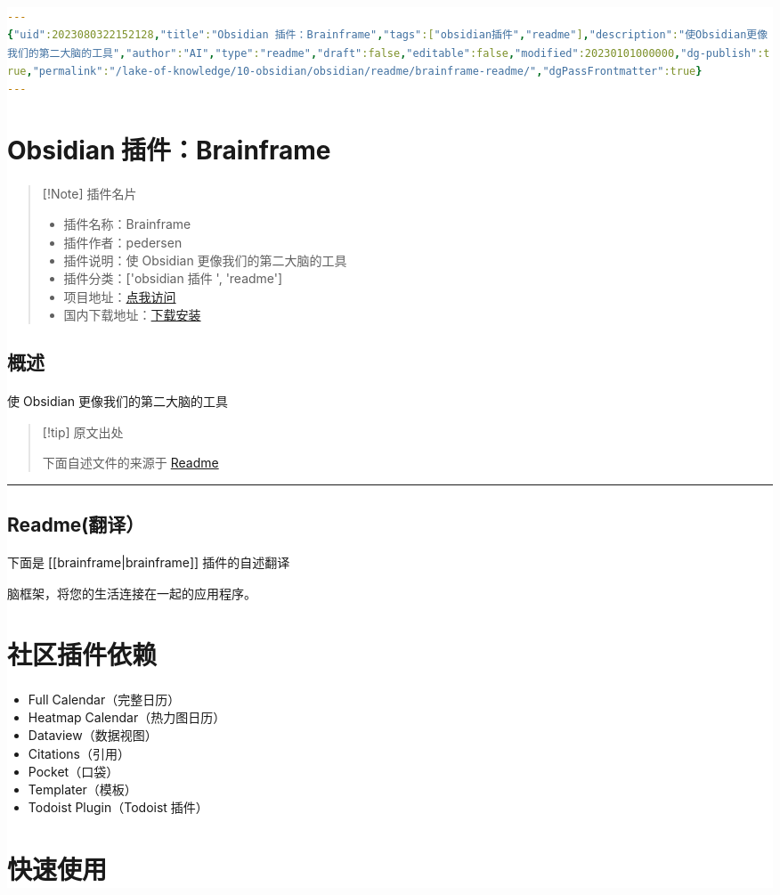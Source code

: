 ```yaml
---
{"uid":2023080322152128,"title":"Obsidian 插件：Brainframe","tags":["obsidian插件","readme"],"description":"使Obsidian更像我们的第二大脑的工具","author":"AI","type":"readme","draft":false,"editable":false,"modified":20230101000000,"dg-publish":true,"permalink":"/lake-of-knowledge/10-obsidian/obsidian/readme/brainframe-readme/","dgPassFrontmatter":true}
---
```



# Obsidian 插件：Brainframe

> [!Note] 插件名片
> - 插件名称：Brainframe
> - 插件作者：pedersen
> - 插件说明：使 Obsidian 更像我们的第二大脑的工具
> - 插件分类：['obsidian 插件 ', 'readme']
> - 项目地址：[点我访问](https://github.com/pedersen/obsidian-brainframe)
> - 国内下载地址：[下载安装](https://pkmer.cn/products/plugin/pluginMarket/?brainframe)

## 概述

使 Obsidian 更像我们的第二大脑的工具

> [!tip] 原文出处
>
>下面自述文件的来源于 [Readme](https://ghproxy.net/https://raw.githubusercontent.com/pedersen/obsidian-brainframe/master/README.md)
>

---

## Readme(翻译）

下面是 [[brainframe\|brainframe]] 插件的自述翻译

脑框架，将您的生活连接在一起的应用程序。

# 社区插件依赖

- Full Calendar（完整日历）
- Heatmap Calendar（热力图日历）
- Dataview（数据视图）
- Citations（引用）
- Pocket（口袋）
- Templater（模板）
- Todoist Plugin（Todoist 插件）

# 快速使用
